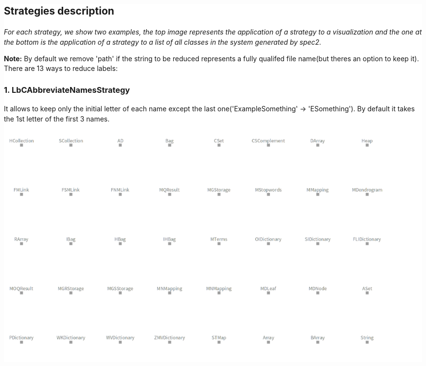 ## **Strategies description**

*For each strategy, we show two examples, the top image represents the application of a strategy to a visualization and the one at the bottom is the application of a strategy to a list of all classes in the system generated by spec2.*

**Note:** By default we remove 'path' if the string to be reduced represents a fully qualifed file name(but theres an option to keep it).  
There are 13 ways to reduce labels:

### **1. LbCAbbreviateNamesStrategy**
It allows to keep only the initial letter of each name except the last one('ExampleSomething' -> 'ESomething'). By default it takes the 1st letter of the first 3 names.
<p float="left">
  <img src="images/roassalExamples/abbreviateNamesStrategy.png" width="800" />